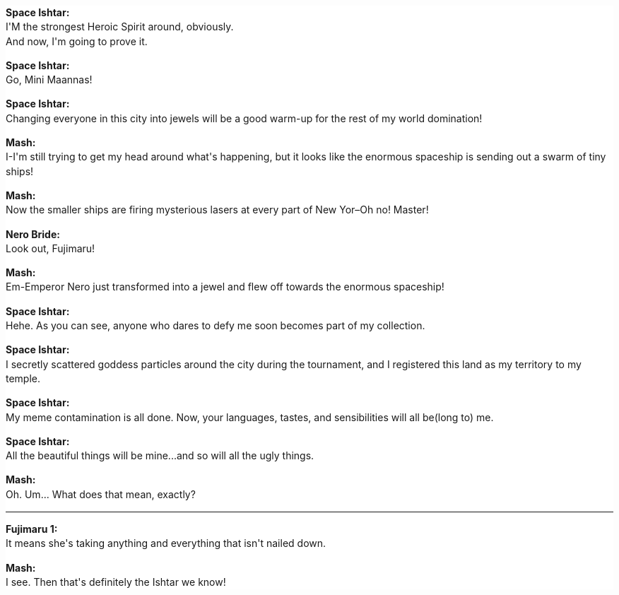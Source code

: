    
**Space Ishtar:**   
I'M the strongest Heroic Spirit around, obviously.  
And now, I'm going to prove it.  
  
   
**Space Ishtar:**   
Go, Mini Maannas!  
  
   
**Space Ishtar:**   
Changing everyone in this city into jewels will be a good warm-up for the rest of my world domination!  
  
   
**Mash:**   
I-I'm still trying to get my head around what's happening, but it looks like the enormous spaceship is sending out a swarm of tiny ships!  
  
   
**Mash:**   
Now the smaller ships are firing mysterious lasers at every part of New Yor&ndash;Oh no! Master!  
  
   
**Nero Bride:**   
Look out, Fujimaru!  
  
   
**Mash:**   
Em-Emperor Nero just transformed into a jewel and flew off towards the enormous spaceship!  
  
   
**Space Ishtar:**   
Hehe. As you can see, anyone who dares to defy me soon becomes part of my collection.  
  
   
**Space Ishtar:**   
I secretly scattered goddess particles around the city during the tournament, and I registered this land as my territory to my temple.  
  
   
**Space Ishtar:**   
My meme contamination is all done. Now, your languages, tastes, and sensibilities will all be(long to) me.  
  
   
**Space Ishtar:**   
All the beautiful things will be mine...and so will all the ugly things.  
  
   
**Mash:**   
Oh. Um... What does that mean, exactly?  
  
   
---  
  
**Fujimaru 1:**   
It means she's taking anything and everything that isn't nailed down.  
   
  
   
**Mash:**   
I see. Then that's definitely the Ishtar we know!  
  